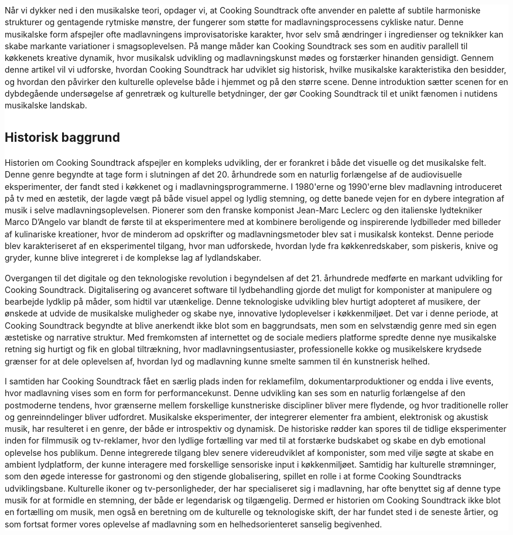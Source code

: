 Når vi dykker ned i den musikalske teori, opdager vi, at Cooking Soundtrack ofte anvender en palette af subtile harmoniske strukturer og gentagende rytmiske mønstre, der fungerer som støtte for madlavningsprocessens cykliske natur. Denne musikalske form afspejler ofte madlavningens improvisatoriske karakter, hvor selv små ændringer i ingredienser og teknikker kan skabe markante variationer i smagsoplevelsen. På mange måder kan Cooking Soundtrack ses som en auditiv parallell til køkkenets kreative dynamik, hvor musikalsk udvikling og madlavningskunst mødes og forstærker hinanden gensidigt. Gennem denne artikel vil vi udforske, hvordan Cooking Soundtrack har udviklet sig historisk, hvilke musikalske karakteristika den besidder, og hvordan den påvirker den kulturelle oplevelse både i hjemmet og på den større scene. Denne introduktion sætter scenen for en dybdegående undersøgelse af genretræk og kulturelle betydninger, der gør Cooking Soundtrack til et unikt fænomen i nutidens musikalske landskab.


## Historisk baggrund

Historien om Cooking Soundtrack afspejler en kompleks udvikling, der er forankret i både det visuelle og det musikalske felt. Denne genre begyndte at tage form i slutningen af det 20. århundrede som en naturlig forlængelse af de audiovisuelle eksperimenter, der fandt sted i køkkenet og i madlavningsprogrammerne. I 1980'erne og 1990'erne blev madlavning introduceret på tv med en æstetik, der lagde vægt på både visuel appel og lydlig stemning, og dette banede vejen for en dybere integration af musik i selve madlavningsoplevelsen. Pionerer som den franske komponist Jean-Marc Leclerc og den italienske lydtekniker Marco D’Angelo var blandt de første til at eksperimentere med at kombinere beroligende og inspirerende lydbilleder med billeder af kulinariske kreationer, hvor de minderom ad opskrifter og madlavningsmetoder blev sat i musikalsk kontekst. Denne periode blev karakteriseret af en eksperimentel tilgang, hvor man udforskede, hvordan lyde fra køkkenredskaber, som piskeris, knive og gryder, kunne blive integreret i de komplekse lag af lydlandskaber.

Overgangen til det digitale og den teknologiske revolution i begyndelsen af det 21. århundrede medførte en markant udvikling for Cooking Soundtrack. Digitalisering og avanceret software til lydbehandling gjorde det muligt for komponister at manipulere og bearbejde lydklip på måder, som hidtil var utænkelige. Denne teknologiske udvikling blev hurtigt adopteret af musikere, der ønskede at udvide de musikalske muligheder og skabe nye, innovative lydoplevelser i køkkenmiljøet. Det var i denne periode, at Cooking Soundtrack begyndte at blive anerkendt ikke blot som en baggrundsats, men som en selvstændig genre med sin egen æstetiske og narrative struktur. Med fremkomsten af internettet og de sociale mediers platforme spredte denne nye musikalske retning sig hurtigt og fik en global tiltrækning, hvor madlavningsentusiaster, professionelle kokke og musikelskere krydsede grænser for at dele oplevelsen af, hvordan lyd og madlavning kunne smelte sammen til én kunstnerisk helhed.

I samtiden har Cooking Soundtrack fået en særlig plads inden for reklamefilm, dokumentarproduktioner og endda i live events, hvor madlavning vises som en form for performancekunst. Denne udvikling kan ses som en naturlig forlængelse af den postmoderne tendens, hvor grænserne mellem forskellige kunstneriske discipliner bliver mere flydende, og hvor traditionelle roller og genreinndelinger bliver udfordret. Musikalske eksperimenter, der integrerer elementer fra ambient, elektronisk og akustisk musik, har resulteret i en genre, der både er introspektiv og dynamisk. De historiske rødder kan spores til de tidlige eksperimenter inden for filmmusik og tv-reklamer, hvor den lydlige fortælling var med til at forstærke budskabet og skabe en dyb emotional oplevelse hos publikum. Denne integrerede tilgang blev senere videreudviklet af komponister, som med vilje søgte at skabe en ambient lydplatform, der kunne interagere med forskellige sensoriske input i køkkenmiljøet. Samtidig har kulturelle strømninger, som den øgede interesse for gastronomi og den stigende globalisering, spillet en rolle i at forme Cooking Soundtracks udviklingsbane. Kulturelle ikoner og tv-personligheder, der har specialiseret sig i madlavning, har ofte benyttet sig af denne type musik for at formidle en stemning, der både er legendarisk og tilgængelig. Dermed er historien om Cooking Soundtrack ikke blot en fortælling om musik, men også en beretning om de kulturelle og teknologiske skift, der har fundet sted i de seneste årtier, og som fortsat former vores oplevelse af madlavning som en helhedsorienteret sanselig begivenhed.
